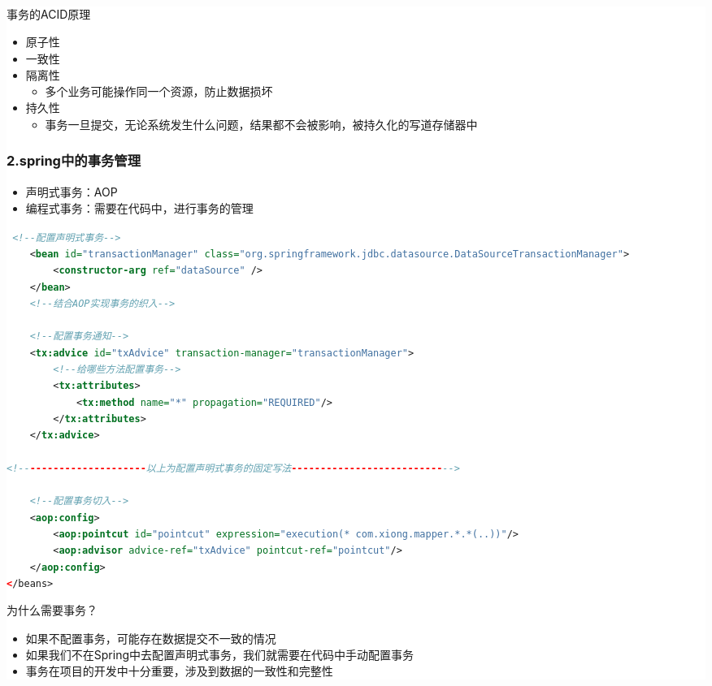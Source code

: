 

事务的ACID原理

- 原子性
- 一致性
- 隔离性
  - 多个业务可能操作同一个资源，防止数据损坏
- 持久性
  - 事务一旦提交，无论系统发生什么问题，结果都不会被影响，被持久化的写道存储器中



### 2.spring中的事务管理

- 声明式事务：AOP
- 编程式事务：需要在代码中，进行事务的管理

```xml
 <!--配置声明式事务-->
    <bean id="transactionManager" class="org.springframework.jdbc.datasource.DataSourceTransactionManager">
        <constructor-arg ref="dataSource" />
    </bean>
    <!--结合AOP实现事务的织入-->

    <!--配置事务通知-->
    <tx:advice id="txAdvice" transaction-manager="transactionManager">
        <!--给哪些方法配置事务-->
        <tx:attributes>
            <tx:method name="*" propagation="REQUIRED"/>
        </tx:attributes>
    </tx:advice>

<!----------------------以上为配置声明式事务的固定写法---------------------------->

    <!--配置事务切入-->
    <aop:config>
        <aop:pointcut id="pointcut" expression="execution(* com.xiong.mapper.*.*(..))"/>
        <aop:advisor advice-ref="txAdvice" pointcut-ref="pointcut"/>
    </aop:config>
</beans>
```



为什么需要事务？

- 如果不配置事务，可能存在数据提交不一致的情况
- 如果我们不在Spring中去配置声明式事务，我们就需要在代码中手动配置事务
- 事务在项目的开发中十分重要，涉及到数据的一致性和完整性

